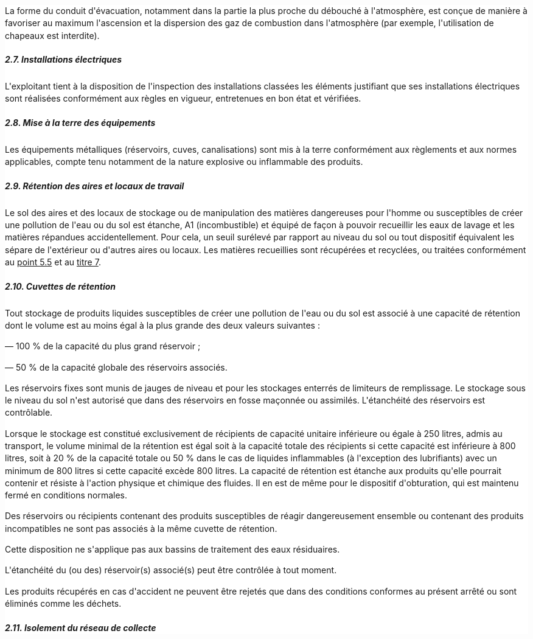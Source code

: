 La forme du conduit d'évacuation, notamment dans la partie la plus proche du débouché à l'atmosphère, est conçue de manière à favoriser au maximum l'ascension et la dispersion des gaz de combustion dans l'atmosphère (par exemple, l'utilisation de chapeaux est interdite).

##### 2.7. Installations électriques

L'exploitant tient à la disposition de l'inspection des installations classées les éléments justifiant que ses installations électriques sont réalisées conformément aux règles en vigueur, entretenues en bon état et vérifiées.

##### 2.8. Mise à la terre des équipements

Les équipements métalliques (réservoirs, cuves, canalisations) sont mis à la terre conformément aux règlements et aux normes applicables, compte tenu notamment de la nature explosive ou inflammable des produits.

##### 2.9. Rétention des aires et locaux de travail

Le sol des aires et des locaux de stockage ou de manipulation des matières dangereuses pour l'homme ou susceptibles de créer une pollution de l'eau ou du sol est étanche, A1 (incombustible) et équipé de façon à pouvoir recueillir les eaux de lavage et les matières répandues accidentellement. Pour cela, un seuil surélevé par rapport au niveau du sol ou tout dispositif équivalent les sépare de l'extérieur ou d'autres aires ou locaux. Les matières recueillies sont récupérées et recyclées, ou traitées conformément au [point 5.5](#55-valeurs-limites-de-rejet) et au [titre 7](#7-déchets).

##### 2.10. Cuvettes de rétention

Tout stockage de produits liquides susceptibles de créer une pollution de l'eau ou du sol est associé à une capacité de rétention dont le volume est au moins égal à la plus grande des deux valeurs suivantes :

― 100 % de la capacité du plus grand réservoir ;

― 50 % de la capacité globale des réservoirs associés.

Les réservoirs fixes sont munis de jauges de niveau et pour les stockages enterrés de limiteurs de remplissage. Le stockage sous le niveau du sol n'est autorisé que dans des réservoirs en fosse maçonnée ou assimilés. L'étanchéité des réservoirs est contrôlable.

Lorsque le stockage est constitué exclusivement de récipients de capacité unitaire inférieure ou égale à 250 litres, admis au transport, le volume minimal de la rétention est égal soit à la capacité totale des récipients si cette capacité est inférieure à 800 litres, soit à 20 % de la capacité totale ou 50 % dans le cas de liquides inflammables (à l'exception des lubrifiants) avec un minimum de 800 litres si cette capacité excède 800 litres. La capacité de rétention est étanche aux produits qu'elle pourrait contenir et résiste à l'action physique et chimique des fluides. Il en est de même pour le dispositif d'obturation, qui est maintenu fermé en conditions normales.

Des réservoirs ou récipients contenant des produits susceptibles de réagir dangereusement ensemble ou contenant des produits incompatibles ne sont pas associés à la même cuvette de rétention.

Cette disposition ne s'applique pas aux bassins de traitement des eaux résiduaires.

L'étanchéité du (ou des) réservoir(s) associé(s) peut être contrôlée à tout moment.

Les produits récupérés en cas d'accident ne peuvent être rejetés que dans des conditions conformes au présent arrêté ou sont éliminés comme les déchets.

##### 2.11. Isolement du réseau de collecte
